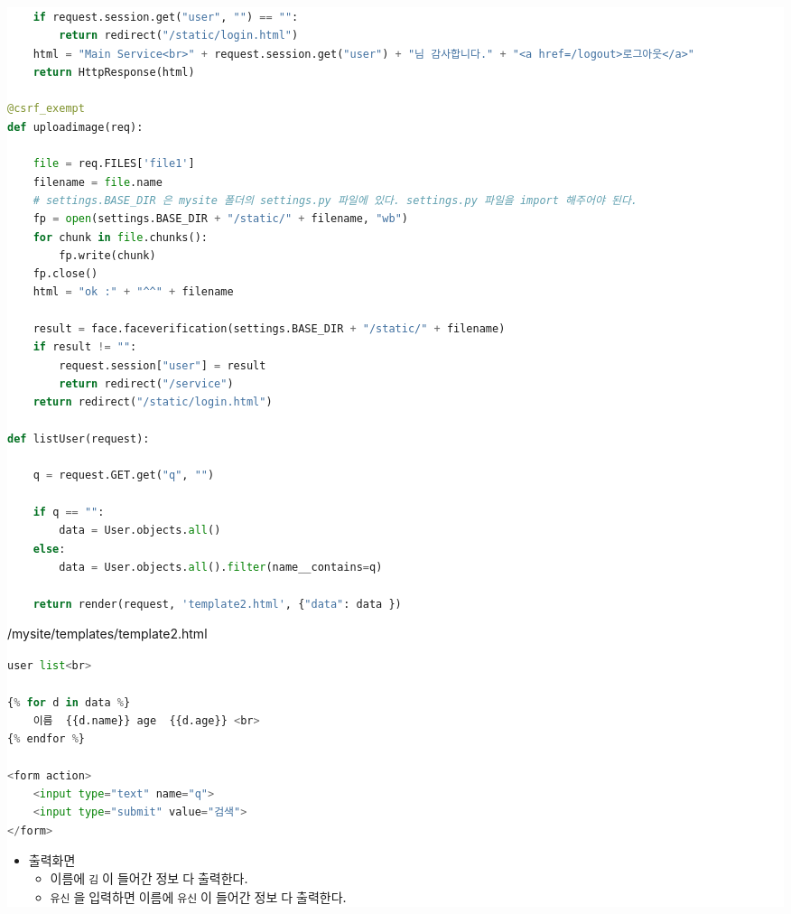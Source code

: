 ```python
    if request.session.get("user", "") == "":
        return redirect("/static/login.html")
    html = "Main Service<br>" + request.session.get("user") + "님 감사합니다." + "<a href=/logout>로그아웃</a>"
    return HttpResponse(html)

@csrf_exempt
def uploadimage(req):
    
    file = req.FILES['file1']
    filename = file.name
    # settings.BASE_DIR 은 mysite 폴더의 settings.py 파일에 있다. settings.py 파일을 import 해주어야 된다.
    fp = open(settings.BASE_DIR + "/static/" + filename, "wb")
    for chunk in file.chunks():
        fp.write(chunk)
    fp.close()
    html = "ok :" + "^^" + filename

    result = face.faceverification(settings.BASE_DIR + "/static/" + filename)
    if result != "":
        request.session["user"] = result
        return redirect("/service")
    return redirect("/static/login.html")

def listUser(request):

    q = request.GET.get("q", "")

    if q == "":
        data = User.objects.all()
    else:
        data = User.objects.all().filter(name__contains=q)

    return render(request, 'template2.html', {"data": data })
```

/mysite/templates/template2.html

```python
user list<br>

{% for d in data %}
    이름  {{d.name}} age  {{d.age}} <br>
{% endfor %}

<form action>
    <input type="text" name="q">
    <input type="submit" value="검색">
</form>
```

* 출력화면
  * 이름에 `김` 이 들어간 정보 다 출력한다.
  * `유신` 을 입력하면 이름에 `유신` 이 들어간 정보 다 출력한다.
